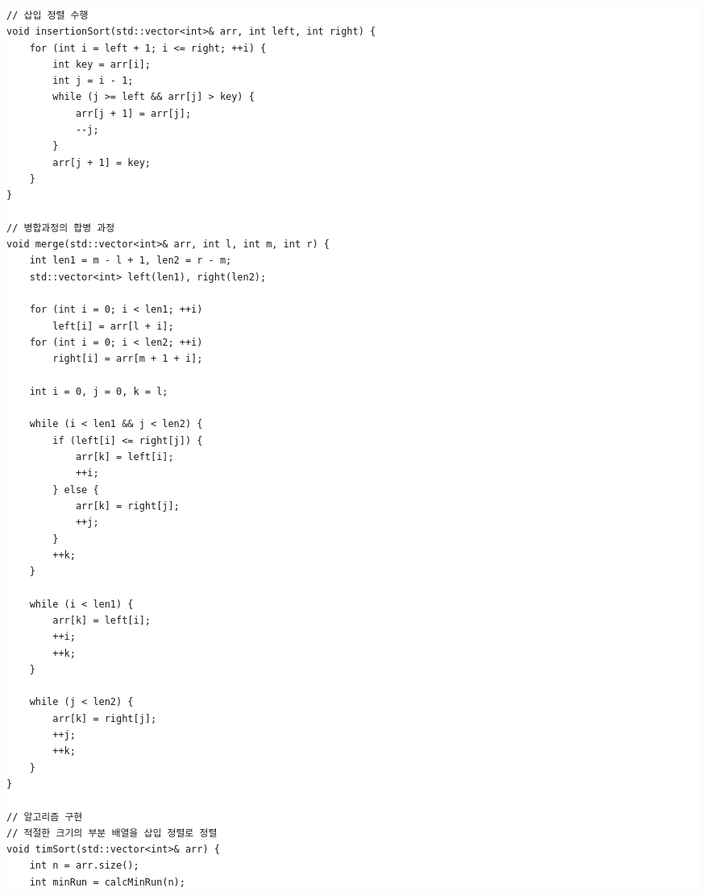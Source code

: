     // 삽입 정렬 수행
    void insertionSort(std::vector<int>& arr, int left, int right) {
        for (int i = left + 1; i <= right; ++i) {
            int key = arr[i];
            int j = i - 1;
            while (j >= left && arr[j] > key) {
                arr[j + 1] = arr[j];
                --j;
            }
            arr[j + 1] = key;
        }
    }
    
    // 병합과정의 합병 과정
    void merge(std::vector<int>& arr, int l, int m, int r) {
        int len1 = m - l + 1, len2 = r - m;
        std::vector<int> left(len1), right(len2);
    
        for (int i = 0; i < len1; ++i)
            left[i] = arr[l + i];
        for (int i = 0; i < len2; ++i)
            right[i] = arr[m + 1 + i];
    
        int i = 0, j = 0, k = l;
    
        while (i < len1 && j < len2) {
            if (left[i] <= right[j]) {
                arr[k] = left[i];
                ++i;
            } else {
                arr[k] = right[j];
                ++j;
            }
            ++k;
        }
    
        while (i < len1) {
            arr[k] = left[i];
            ++i;
            ++k;
        }
    
        while (j < len2) {
            arr[k] = right[j];
            ++j;
            ++k;
        }
    }
    
    // 알고리즘 구현
    // 적절한 크기의 부분 배열을 삽입 정렬로 정렬
    void timSort(std::vector<int>& arr) {
        int n = arr.size();
        int minRun = calcMinRun(n);
    